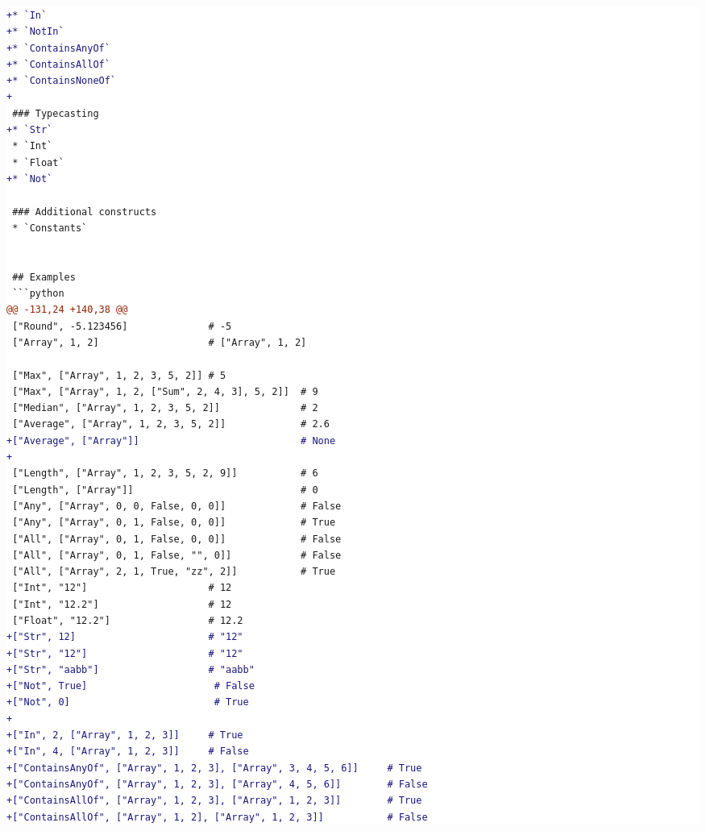 ```diff
+* `In`
+* `NotIn`
+* `ContainsAnyOf`
+* `ContainsAllOf`
+* `ContainsNoneOf`
+
 ### Typecasting
+* `Str`
 * `Int`
 * `Float`
+* `Not`
 
 ### Additional constructs
 * `Constants`
 
 
 ## Examples
 ```python
@@ -131,24 +140,38 @@
 ["Round", -5.123456]              # -5
 ["Array", 1, 2]                   # ["Array", 1, 2]
 
 ["Max", ["Array", 1, 2, 3, 5, 2]] # 5
 ["Max", ["Array", 1, 2, ["Sum", 2, 4, 3], 5, 2]]  # 9
 ["Median", ["Array", 1, 2, 3, 5, 2]]              # 2
 ["Average", ["Array", 1, 2, 3, 5, 2]]             # 2.6
+["Average", ["Array"]]                            # None
+
 ["Length", ["Array", 1, 2, 3, 5, 2, 9]]           # 6
 ["Length", ["Array"]]                             # 0
 ["Any", ["Array", 0, 0, False, 0, 0]]             # False
 ["Any", ["Array", 0, 1, False, 0, 0]]             # True
 ["All", ["Array", 0, 1, False, 0, 0]]             # False
 ["All", ["Array", 0, 1, False, "", 0]]            # False
 ["All", ["Array", 2, 1, True, "zz", 2]]           # True
 ["Int", "12"]                     # 12
 ["Int", "12.2"]                   # 12
 ["Float", "12.2"]                 # 12.2
+["Str", 12]                       # "12"
+["Str", "12"]                     # "12"
+["Str", "aabb"]                   # "aabb"
+["Not", True]                      # False
+["Not", 0]                         # True
+
+["In", 2, ["Array", 1, 2, 3]]     # True
+["In", 4, ["Array", 1, 2, 3]]     # False
+["ContainsAnyOf", ["Array", 1, 2, 3], ["Array", 3, 4, 5, 6]]     # True
+["ContainsAnyOf", ["Array", 1, 2, 3], ["Array", 4, 5, 6]]        # False
+["ContainsAllOf", ["Array", 1, 2, 3], ["Array", 1, 2, 3]]        # True
+["ContainsAllOf", ["Array", 1, 2], ["Array", 1, 2, 3]]           # False
 ```
 